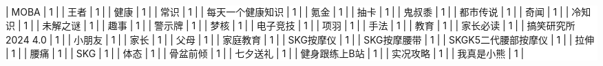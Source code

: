 | MOBA | 1 |
| 王者 | 1 |
| 健康 | 1 |
| 常识 | 1 |
| 每天一个健康知识 | 1 |
| 氪金 | 1 |
| 抽卡 | 1 |
| 鬼叔黍 | 1 |
| 都市传说 | 1 |
| 奇闻 | 1 |
| 冷知识 | 1 |
| 未解之谜 | 1 |
| 趣事 | 1 |
| 警示牌 | 1 |
| 梦核 | 1 |
| 电子竞技 | 1 |
| 项羽 | 1 |
| 手法 | 1 |
| 教育 | 1 |
| 家长必读 | 1 |
| 搞笑研究所2024 4.0 | 1 |
| 小朋友 | 1 |
| 家长 | 1 |
| 父母 | 1 |
| 家庭教育 | 1 |
| SKG按摩仪 | 1 |
| SKG按摩腰带 | 1 |
| SKGK5二代腰部按摩仪 | 1 |
| 拉伸 | 1 |
| 腰痛 | 1 |
| SKG | 1 |
| 体态 | 1 |
| 骨盆前倾 | 1 |
| 七夕送礼 | 1 |
| 健身跟练上B站 | 1 |
| 实况攻略 | 1 |
| 我真是小熊 | 1 |